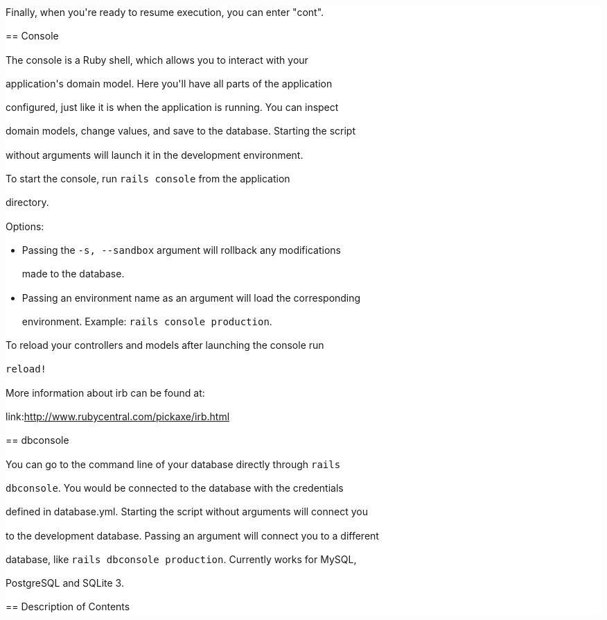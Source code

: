 Finally, when you're ready to resume execution, you can enter "cont".


== Console

The console is a Ruby shell, which allows you to interact with your

application's domain model. Here you'll have all parts of the application

configured, just like it is when the application is running. You can inspect

domain models, change values, and save to the database. Starting the script

without arguments will launch it in the development environment.



To start the console, run <tt>rails console</tt> from the application

directory.



Options:



* Passing the <tt>-s, --sandbox</tt> argument will rollback any modifications

  made to the database.

* Passing an environment name as an argument will load the corresponding

  environment. Example: <tt>rails console production</tt>.



To reload your controllers and models after launching the console run

<tt>reload!</tt>



More information about irb can be found at:

link:http://www.rubycentral.com/pickaxe/irb.html





== dbconsole





You can go to the command line of your database directly through <tt>rails

dbconsole</tt>. You would be connected to the database with the credentials

defined in database.yml. Starting the script without arguments will connect you

to the development database. Passing an argument will connect you to a different

database, like <tt>rails dbconsole production</tt>. Currently works for MySQL,

PostgreSQL and SQLite 3.

== Description of Contents
